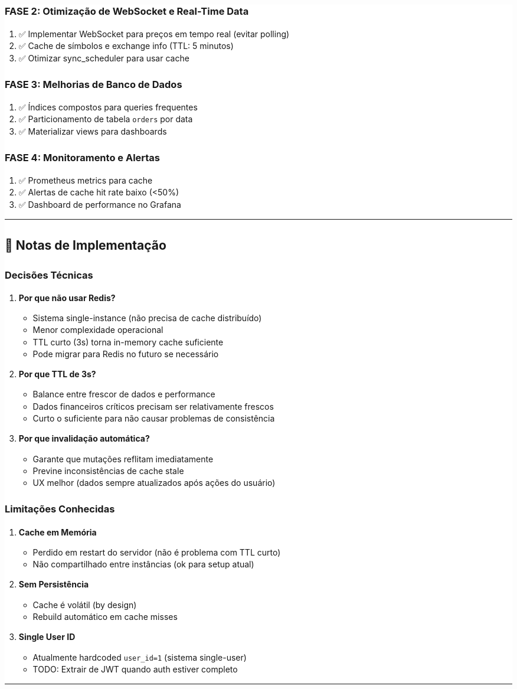 ### FASE 2: Otimização de WebSocket e Real-Time Data
1. ✅ Implementar WebSocket para preços em tempo real (evitar polling)
2. ✅ Cache de símbolos e exchange info (TTL: 5 minutos)
3. ✅ Otimizar sync_scheduler para usar cache

### FASE 3: Melhorias de Banco de Dados
1. ✅ Índices compostos para queries frequentes
2. ✅ Particionamento de tabela `orders` por data
3. ✅ Materializar views para dashboards

### FASE 4: Monitoramento e Alertas
1. ✅ Prometheus metrics para cache
2. ✅ Alertas de cache hit rate baixo (<50%)
3. ✅ Dashboard de performance no Grafana

---

## 📝 Notas de Implementação

### Decisões Técnicas

1. **Por que não usar Redis?**
   - Sistema single-instance (não precisa de cache distribuído)
   - Menor complexidade operacional
   - TTL curto (3s) torna in-memory cache suficiente
   - Pode migrar para Redis no futuro se necessário

2. **Por que TTL de 3s?**
   - Balance entre frescor de dados e performance
   - Dados financeiros críticos precisam ser relativamente frescos
   - Curto o suficiente para não causar problemas de consistência

3. **Por que invalidação automática?**
   - Garante que mutações reflitam imediatamente
   - Previne inconsistências de cache stale
   - UX melhor (dados sempre atualizados após ações do usuário)

### Limitações Conhecidas

1. **Cache em Memória**
   - Perdido em restart do servidor (não é problema com TTL curto)
   - Não compartilhado entre instâncias (ok para setup atual)

2. **Sem Persistência**
   - Cache é volátil (by design)
   - Rebuild automático em cache misses

3. **Single User ID**
   - Atualmente hardcoded `user_id=1` (sistema single-user)
   - TODO: Extrair de JWT quando auth estiver completo

---
